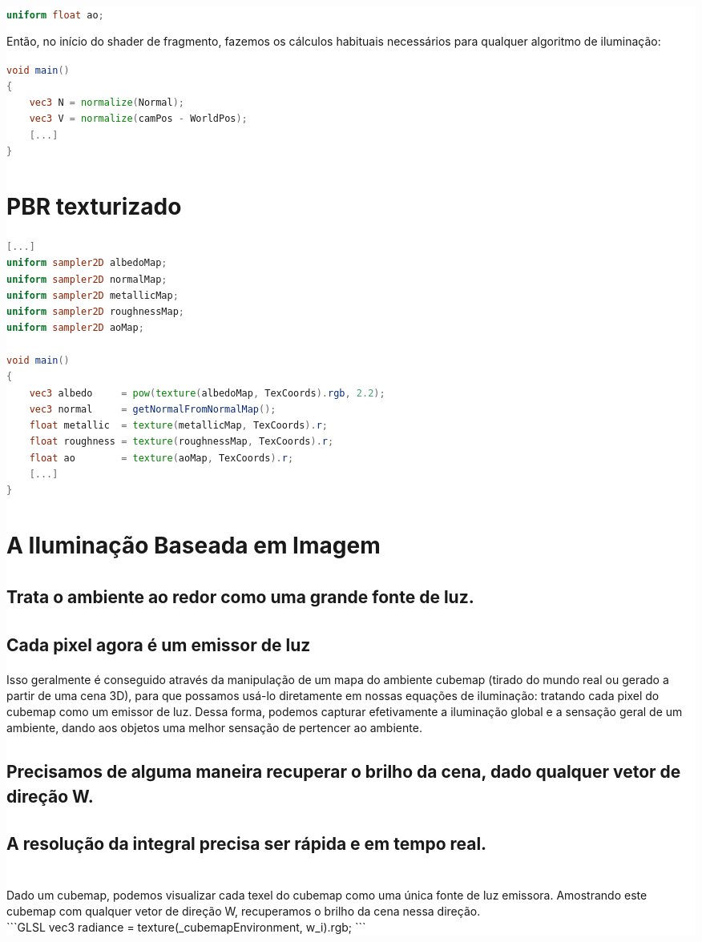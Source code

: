 ```GLSL
uniform float ao;
```
Então, no início do shader de fragmento, fazemos os cálculos habituais necessários para qualquer algoritmo de iluminação:
<br>
```GLSL
void main()
{
    vec3 N = normalize(Normal); 
    vec3 V = normalize(camPos - WorldPos);
    [...]
}
```

# PBR texturizado
```GLSL
[...]
uniform sampler2D albedoMap;
uniform sampler2D normalMap;
uniform sampler2D metallicMap;
uniform sampler2D roughnessMap;
uniform sampler2D aoMap;
  
void main()
{
    vec3 albedo     = pow(texture(albedoMap, TexCoords).rgb, 2.2);
    vec3 normal     = getNormalFromNormalMap();
    float metallic  = texture(metallicMap, TexCoords).r;
    float roughness = texture(roughnessMap, TexCoords).r;
    float ao        = texture(aoMap, TexCoords).r;
    [...]
}
```

# A Iluminação Baseada em Imagem

## Trata o ambiente ao redor como uma grande fonte de luz.<br>
## Cada pixel agora é um emissor de luz

Isso geralmente é conseguido através da manipulação de um mapa do ambiente cubemap (tirado do mundo real ou gerado a partir de uma cena 3D), para que possamos usá-lo diretamente em nossas equações de iluminação: tratando cada pixel do cubemap como um emissor de luz. Dessa forma, podemos capturar efetivamente a iluminação global e a sensação geral de um ambiente, dando aos objetos uma melhor sensação de pertencer ao ambiente.
<br>
## Precisamos de alguma maneira recuperar o brilho da cena, dado qualquer vetor de direção W.
## A resolução da integral precisa ser rápida e em tempo real.
<br>
Dado um cubemap, podemos visualizar cada texel do cubemap como uma única fonte de luz emissora. Amostrando este cubemap com qualquer vetor de direção W, recuperamos o brilho da cena nessa direção.
<br>
```GLSL
vec3 radiance = texture(_cubemapEnvironment, w_i).rgb;
```
<br>